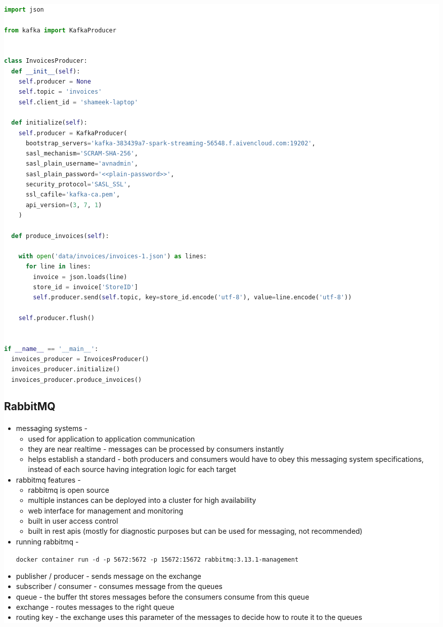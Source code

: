 ```py
import json

from kafka import KafkaProducer


class InvoicesProducer:
  def __init__(self):
    self.producer = None
    self.topic = 'invoices'
    self.client_id = 'shameek-laptop'

  def initialize(self):
    self.producer = KafkaProducer(
      bootstrap_servers='kafka-383439a7-spark-streaming-56548.f.aivencloud.com:19202',
      sasl_mechanism='SCRAM-SHA-256',
      sasl_plain_username='avnadmin',
      sasl_plain_password='<<plain-password>>',
      security_protocol='SASL_SSL',
      ssl_cafile='kafka-ca.pem',
      api_version=(3, 7, 1)
    )

  def produce_invoices(self):

    with open('data/invoices/invoices-1.json') as lines:
      for line in lines:
        invoice = json.loads(line)
        store_id = invoice['StoreID']
        self.producer.send(self.topic, key=store_id.encode('utf-8'), value=line.encode('utf-8'))

    self.producer.flush()


if __name__ == '__main__':
  invoices_producer = InvoicesProducer()
  invoices_producer.initialize()
  invoices_producer.produce_invoices()
```

## RabbitMQ

- messaging systems -
  - used for application to application communication
  - they are near realtime - messages can be processed by consumers instantly
  - helps establish a standard - both producers and consumers would have to obey this messaging system specifications, instead of each source having integration logic for each target
- rabbitmq features -
  - rabbitmq is open source
  - multiple instances can be deployed into a cluster for high availability
  - web interface for management and monitoring
  - built in user access control
  - built in rest apis (mostly for diagnostic purposes but can be used for messaging, not recommended)
- running rabbitmq - 
  ```
  docker container run -d -p 5672:5672 -p 15672:15672 rabbitmq:3.13.1-management
  ```
- publisher / producer - sends message on the exchange
- subscriber / consumer - consumes message from the queues
- queue - the buffer tht stores messages before the consumers consume from this queue
- exchange - routes messages to the right queue
- routing key - the exchange uses this parameter of the messages to decide how to route it to the queues